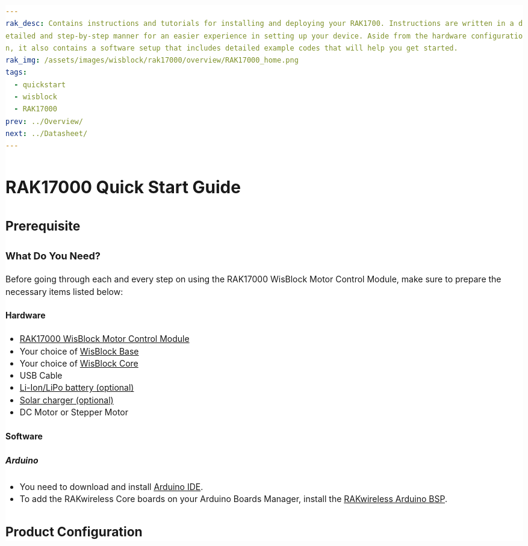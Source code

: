 ```yaml
---
rak_desc: Contains instructions and tutorials for installing and deploying your RAK1700. Instructions are written in a detailed and step-by-step manner for an easier experience in setting up your device. Aside from the hardware configuration, it also contains a software setup that includes detailed example codes that will help you get started.
rak_img: /assets/images/wisblock/rak17000/overview/RAK17000_home.png
tags:
  - quickstart
  - wisblock
  - RAK17000
prev: ../Overview/
next: ../Datasheet/
---
```


# RAK17000 Quick Start Guide

## Prerequisite

### What Do You Need?

Before going through each and every step on using the RAK17000 WisBlock Motor Control Module, make sure to prepare the necessary items listed below:

#### Hardware

- [RAK17000 WisBlock Motor Control Module](https://store.rakwireless.com/products/motor-control-module-rak17000?utm_source=RAK17000&utm_medium=Document&utm_campaign=BuyFromStore)
- Your choice of [WisBlock Base](https://store.rakwireless.com/collections/wisblock-base/)
- Your choice of [WisBlock Core](https://store.rakwireless.com/collections/wisblock-core)
- USB Cable
- [Li-Ion/LiPo battery (optional)](https://store.rakwireless.com/collections/wisblock-accessory/products/battery-connector-cable?utm_source=BatteryConnector&utm_medium=Document&utm_campaign=BuyFromStore)
- [Solar charger (optional)](https://store.rakwireless.com/collections/wisblock-accessory/products/solar-panel-connector-cable?utm_source=SolarPanelConnector&utm_medium=Document&utm_campaign=BuyFromStore)
- DC Motor or Stepper Motor

#### Software

##### Arduino

- You need to download and install [Arduino IDE](https://www.arduino.cc/en/Main/Software).
- To add the RAKwireless Core boards on your Arduino Boards Manager, install the [RAKwireless Arduino BSP](https://github.com/RAKWireless/RAKwireless-Arduino-BSP-Index).

## Product Configuration
